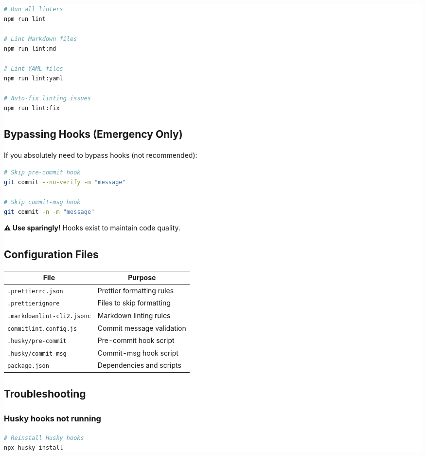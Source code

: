```bash
# Run all linters
npm run lint

# Lint Markdown files
npm run lint:md

# Lint YAML files
npm run lint:yaml

# Auto-fix linting issues
npm run lint:fix
```

## Bypassing Hooks (Emergency Only)

If you absolutely need to bypass hooks (not recommended):

```bash
# Skip pre-commit hook
git commit --no-verify -m "message"

# Skip commit-msg hook
git commit -n -m "message"
```

**⚠️ Use sparingly!** Hooks exist to maintain code quality.

## Configuration Files

| File                       | Purpose                   |
| -------------------------- | ------------------------- |
| `.prettierrc.json`         | Prettier formatting rules |
| `.prettierignore`          | Files to skip formatting  |
| `.markdownlint-cli2.jsonc` | Markdown linting rules    |
| `commitlint.config.js`     | Commit message validation |
| `.husky/pre-commit`        | Pre-commit hook script    |
| `.husky/commit-msg`        | Commit-msg hook script    |
| `package.json`             | Dependencies and scripts  |

## Troubleshooting

### Husky hooks not running

```bash
# Reinstall Husky hooks
npx husky install
```
